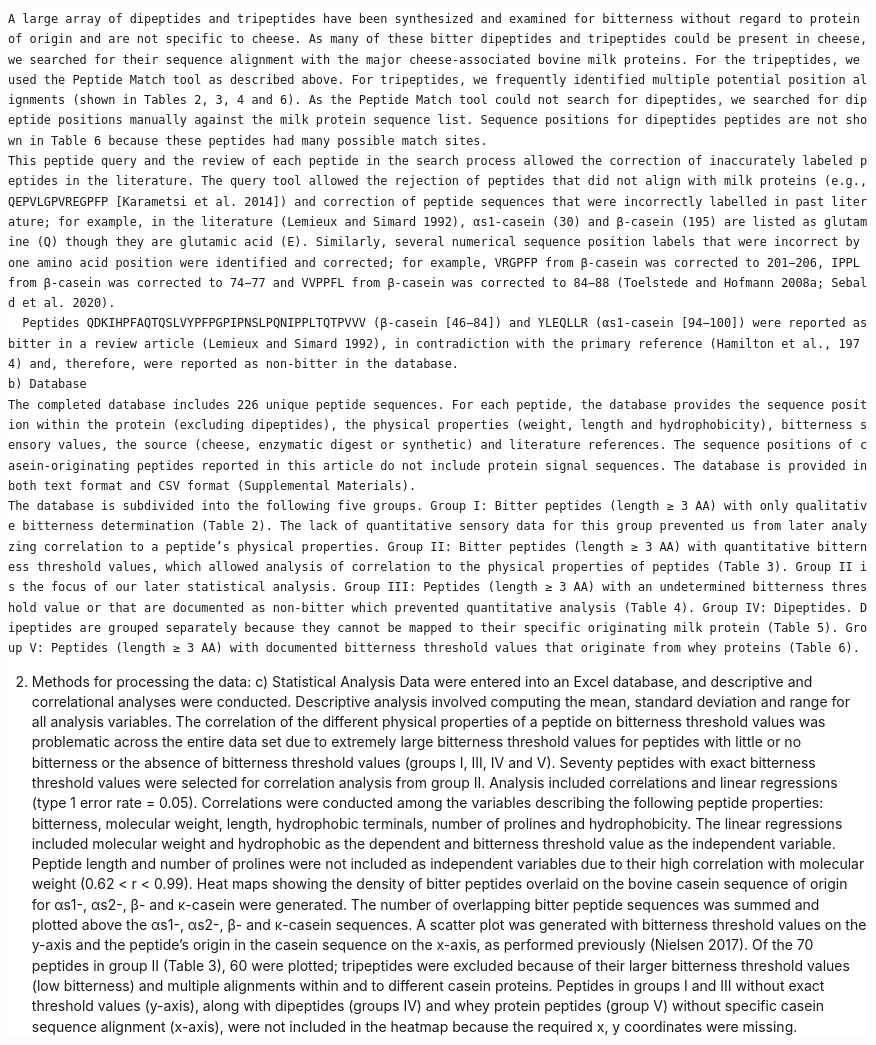     A large array of dipeptides and tripeptides have been synthesized and examined for bitterness without regard to protein of origin and are not specific to cheese. As many of these bitter dipeptides and tripeptides could be present in cheese, we searched for their sequence alignment with the major cheese-associated bovine milk proteins. For the tripeptides, we used the Peptide Match tool as described above. For tripeptides, we frequently identified multiple potential position alignments (shown in Tables 2, 3, 4 and 6). As the Peptide Match tool could not search for dipeptides, we searched for dipeptide positions manually against the milk protein sequence list. Sequence positions for dipeptides peptides are not shown in Table 6 because these peptides had many possible match sites. 
    This peptide query and the review of each peptide in the search process allowed the correction of inaccurately labeled peptides in the literature. The query tool allowed the rejection of peptides that did not align with milk proteins (e.g., QEPVLGPVREGPFP [Karametsi et al. 2014]) and correction of peptide sequences that were incorrectly labelled in past literature; for example, in the literature (Lemieux and Simard 1992), αs1-casein (30) and β-casein (195) are listed as glutamine (Q) though they are glutamic acid (E). Similarly, several numerical sequence position labels that were incorrect by one amino acid position were identified and corrected; for example, VRGPFP from β-casein was corrected to 201−206, IPPL from β-casein was corrected to 74−77 and VVPPFL from β-casein was corrected to 84−88 (Toelstede and Hofmann 2008a; Sebald et al. 2020). 
      Peptides QDKIHPFAQTQSLVYPFPGPIPNSLPQNIPPLTQTPVVV (β-casein [46−84]) and YLEQLLR (αs1-casein [94−100]) were reported as bitter in a review article (Lemieux and Simard 1992), in contradiction with the primary reference (Hamilton et al., 1974) and, therefore, were reported as non-bitter in the database. 
    b) Database
    The completed database includes 226 unique peptide sequences. For each peptide, the database provides the sequence position within the protein (excluding dipeptides), the physical properties (weight, length and hydrophobicity), bitterness sensory values, the source (cheese, enzymatic digest or synthetic) and literature references. The sequence positions of casein-originating peptides reported in this article do not include protein signal sequences. The database is provided in both text format and CSV format (Supplemental Materials). 
    The database is subdivided into the following five groups. Group I: Bitter peptides (length ≥ 3 AA) with only qualitative bitterness determination (Table 2). The lack of quantitative sensory data for this group prevented us from later analyzing correlation to a peptide’s physical properties. Group II: Bitter peptides (length ≥ 3 AA) with quantitative bitterness threshold values, which allowed analysis of correlation to the physical properties of peptides (Table 3). Group II is the focus of our later statistical analysis. Group III: Peptides (length ≥ 3 AA) with an undetermined bitterness threshold value or that are documented as non-bitter which prevented quantitative analysis (Table 4). Group IV: Dipeptides. Dipeptides are grouped separately because they cannot be mapped to their specific originating milk protein (Table 5). Group V: Peptides (length ≥ 3 AA) with documented bitterness threshold values that originate from whey proteins (Table 6).

2. Methods for processing the data: 
  c) Statistical Analysis 
  Data were entered into an Excel database, and descriptive and correlational analyses were conducted. Descriptive analysis involved computing the mean, standard deviation and range for all analysis variables. The correlation of the different physical properties of a peptide on bitterness threshold values was problematic across the entire data set due to extremely large bitterness threshold values for peptides with little or no bitterness or the absence of bitterness threshold values (groups I, III, IV and V). Seventy peptides with exact bitterness threshold values were selected for correlation analysis from group II.
  Analysis included correlations and linear regressions (type 1 error rate = 0.05). Correlations were conducted among the variables describing the following peptide properties: bitterness, molecular weight, length, hydrophobic terminals, number of prolines and hydrophobicity. The linear regressions included molecular weight and hydrophobic as the dependent and bitterness threshold value as the independent variable. Peptide length and number of prolines were not included as independent variables due to their high correlation with molecular weight (0.62 < r < 0.99).
  Heat maps showing the density of bitter peptides overlaid on the bovine casein sequence of origin for αs1-, αs2-, β- and κ-casein were generated. The number of overlapping bitter peptide sequences was summed and plotted above the αs1-, αs2-, β- and κ-casein sequences. A scatter plot was generated with bitterness threshold values on the y-axis and the peptide’s origin in the casein sequence on the x-axis, as performed previously (Nielsen 2017). Of the 70 peptides in group II (Table 3), 60 were plotted; tripeptides were excluded because of their larger bitterness threshold values (low bitterness) and multiple alignments within and to different casein proteins. Peptides in groups I and III without exact threshold values (y-axis), along with dipeptides (groups IV) and whey protein peptides (group V) without specific casein sequence alignment (x-axis), were not included in the heatmap because the required x, y coordinates were missing. 